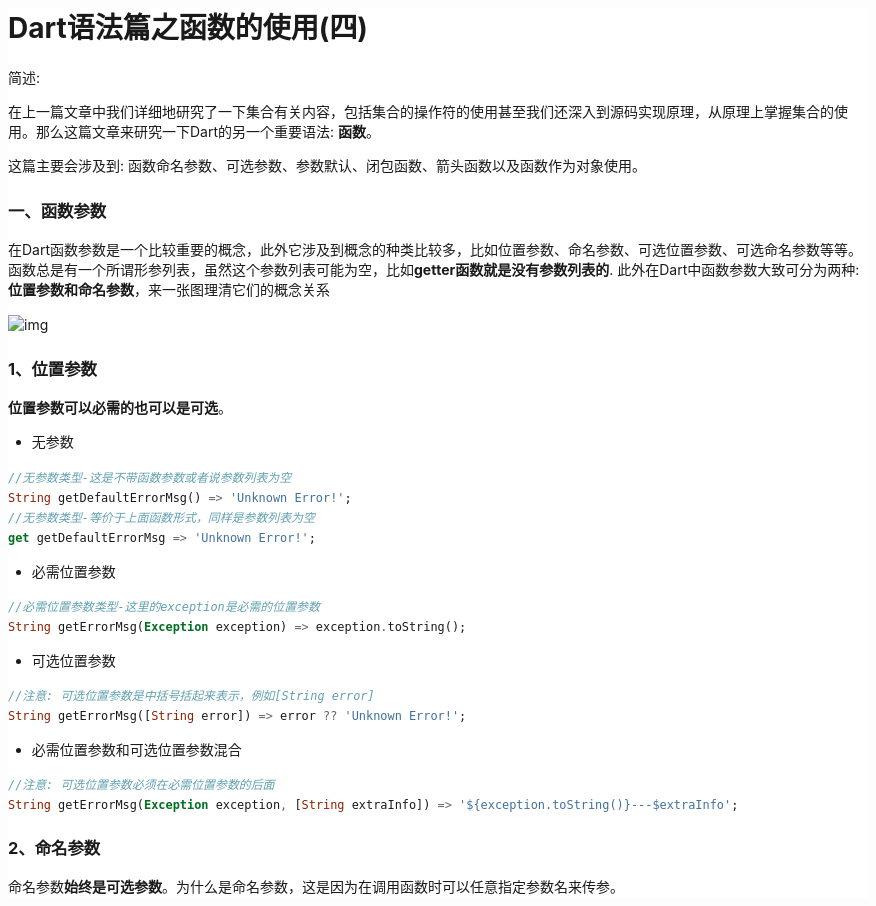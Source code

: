 # Dart语法篇之函数的使用(四)



简述:

在上一篇文章中我们详细地研究了一下集合有关内容，包括集合的操作符的使用甚至我们还深入到源码实现原理，从原理上掌握集合的使用。那么这篇文章来研究一下Dart的另一个重要语法: **函数**。

这篇主要会涉及到: 函数命名参数、可选参数、参数默认、闭包函数、箭头函数以及函数作为对象使用。

### 一、函数参数

在Dart函数参数是一个比较重要的概念，此外它涉及到概念的种类比较多，比如位置参数、命名参数、可选位置参数、可选命名参数等等。函数总是有一个所谓形参列表，虽然这个参数列表可能为空，比如**getter函数就是没有参数列表的**. 此外在Dart中函数参数大致可分为两种: **位置参数和命名参数**，来一张图理清它们的概念关系



![img](https://pic3.zhimg.com/80/v2-4507b0f462f98194796c0cdb2f2e757a_1440w.jpg)



### 1、位置参数

**位置参数可以必需的也可以是可选**。

- 无参数

```dart
//无参数类型-这是不带函数参数或者说参数列表为空
String getDefaultErrorMsg() => 'Unknown Error!';
//无参数类型-等价于上面函数形式，同样是参数列表为空
get getDefaultErrorMsg => 'Unknown Error!';
```

- 必需位置参数

```dart
//必需位置参数类型-这里的exception是必需的位置参数
String getErrorMsg(Exception exception) => exception.toString();
```

- 可选位置参数

```dart
//注意: 可选位置参数是中括号括起来表示，例如[String error]
String getErrorMsg([String error]) => error ?? 'Unknown Error!';
```

- 必需位置参数和可选位置参数混合

```dart
//注意: 可选位置参数必须在必需位置参数的后面
String getErrorMsg(Exception exception, [String extraInfo]) => '${exception.toString()}---$extraInfo';
```

### 2、命名参数

命名参数**始终是可选参数**。为什么是命名参数，这是因为在调用函数时可以任意指定参数名来传参。
